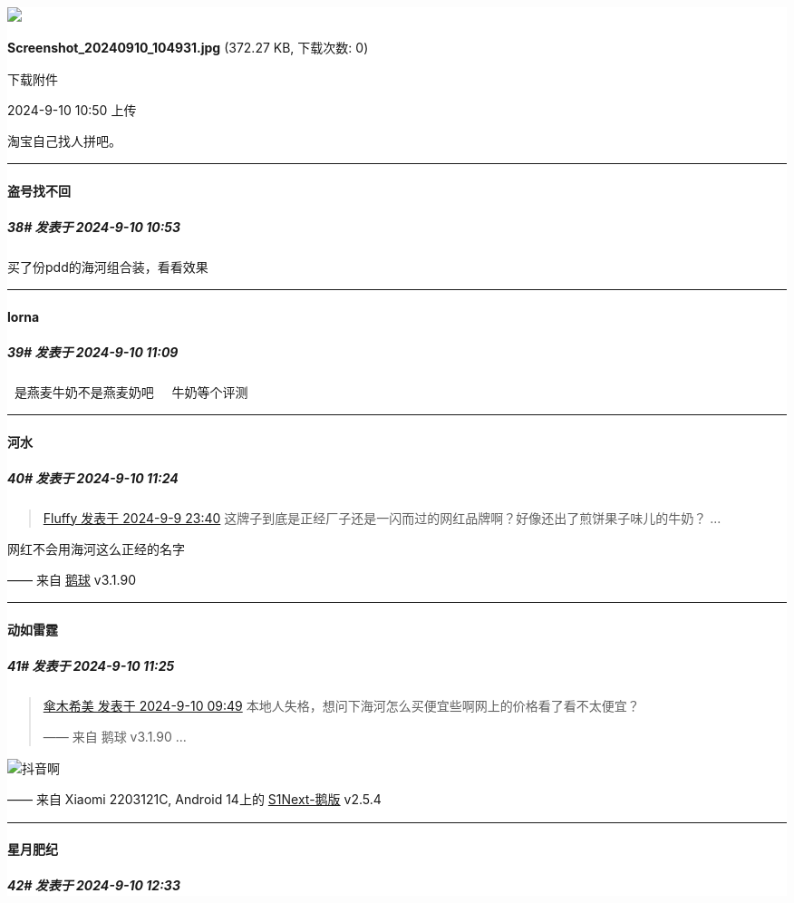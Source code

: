 <img src="https://img.saraba1st.com/forum/202409/10/105003lqq77q3buywcey6b.jpg" referrerpolicy="no-referrer">

<strong>Screenshot_20240910_104931.jpg</strong> (372.27 KB, 下载次数: 0)

下载附件

2024-9-10 10:50 上传

淘宝自己找人拼吧。

*****

####  盗号找不回  
##### 38#       发表于 2024-9-10 10:53

买了份pdd的海河组合装，看看效果

*****

####  lorna  
##### 39#       发表于 2024-9-10 11:09

  是燕麦牛奶不是燕麦奶吧     牛奶等个评测  

*****

####  河水  
##### 40#       发表于 2024-9-10 11:24

<blockquote><a href="httphttps://bbs.saraba1st.com/2b/forum.php?mod=redirect&amp;goto=findpost&amp;pid=66159594&amp;ptid=2198748" target="_blank">Fluffy 发表于 2024-9-9 23:40</a>
这牌子到底是正经厂子还是一闪而过的网红品牌啊？好像还出了煎饼果子味儿的牛奶？ ...</blockquote>
网红不会用海河这么正经的名字

—— 来自 [鹅球](https://www.pgyer.com/GcUxKd4w) v3.1.90


*****

####  动如雷霆  
##### 41#       发表于 2024-9-10 11:25

<blockquote><a href="httphttps://bbs.saraba1st.com/2b/forum.php?mod=redirect&amp;goto=findpost&amp;pid=66161889&amp;ptid=2198748" target="_blank">傘木希美 发表于 2024-9-10 09:49</a>
本地人失格，想问下海河怎么买便宜些啊网上的价格看了看不太便宜？

—— 来自 鹅球 v3.1.90 ...</blockquote>
<img src="https://static.saraba1st.com/image/smiley/face2017/053.png">抖音啊

—— 来自 Xiaomi 2203121C, Android 14上的 [S1Next-鹅版](https://github.com/ykrank/S1-Next/releases) v2.5.4


*****

####  星月肥纪  
##### 42#       发表于 2024-9-10 12:33
